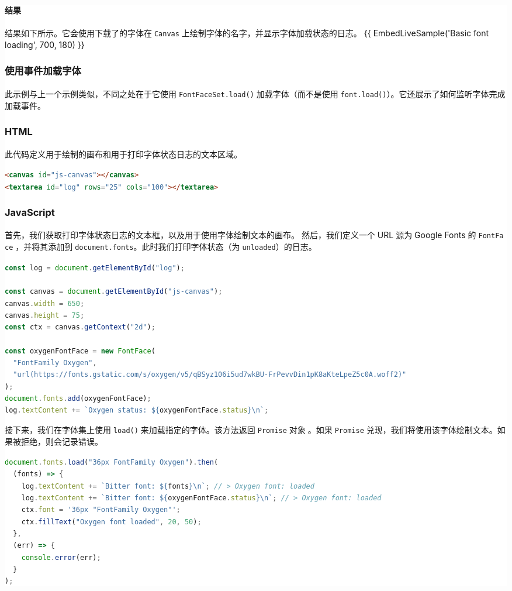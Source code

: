 #### 结果

结果如下所示。它会使用下载了的字体在 `Canvas` 上绘制字体的名字，并显示字体加载状态的日志。
{{ EmbedLiveSample('Basic font loading', 700, 180) }}

### 使用事件加载字体

此示例与上一个示例类似，不同之处在于它使用 `FontFaceSet.load()` 加载字体（而不是使用 `font.load()`）。它还展示了如何监听字体完成加载事件。

### HTML

此代码定义用于绘制的画布和用于打印字体状态日志的文本区域。

```html
<canvas id="js-canvas"></canvas>
<textarea id="log" rows="25" cols="100"></textarea>
```

### JavaScript

首先，我们获取打印字体状态日志的文本框，以及用于使用字体绘制文本的画布。
然后，我们定义一个 URL 源为 Google Fonts 的 `FontFace` ，并将其添加到 `document.fonts`。此时我们打印字体状态（为 `unloaded`）的日志。

```js
const log = document.getElementById("log");

const canvas = document.getElementById("js-canvas");
canvas.width = 650;
canvas.height = 75;
const ctx = canvas.getContext("2d");

const oxygenFontFace = new FontFace(
  "FontFamily Oxygen",
  "url(https://fonts.gstatic.com/s/oxygen/v5/qBSyz106i5ud7wkBU-FrPevvDin1pK8aKteLpeZ5c0A.woff2)"
);
document.fonts.add(oxygenFontFace);
log.textContent += `Oxygen status: ${oxygenFontFace.status}\n`;
```

接下来，我们在字体集上使用 `load()` 来加载指定的字体。该方法返回 `Promise` 对象 。如果 `Promise` 兑现，我们将使用该字体绘制文本。如果被拒绝，则会记录错误。

```js
document.fonts.load("36px FontFamily Oxygen").then(
  (fonts) => {
    log.textContent += `Bitter font: ${fonts}\n`; // > Oxygen font: loaded
    log.textContent += `Bitter font: ${oxygenFontFace.status}\n`; // > Oxygen font: loaded
    ctx.font = '36px "FontFamily Oxygen"';
    ctx.fillText("Oxygen font loaded", 20, 50);
  },
  (err) => {
    console.error(err);
  }
);
```
